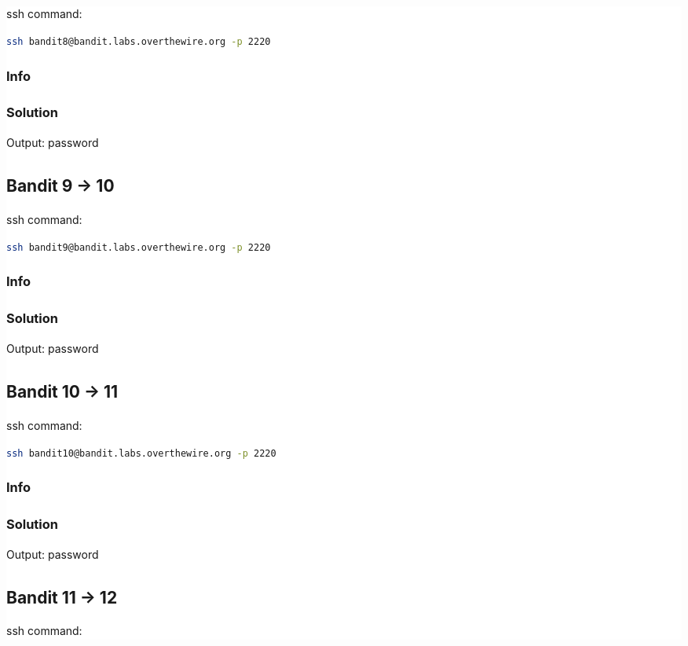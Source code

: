 ssh command:

```bash
ssh bandit8@bandit.labs.overthewire.org -p 2220
```

### Info



### Solution



Output:
    password

## Bandit 9 -> 10

ssh command:

```bash
ssh bandit9@bandit.labs.overthewire.org -p 2220
```

### Info



### Solution



Output:
    password

## Bandit 10 -> 11

ssh command:

```bash
ssh bandit10@bandit.labs.overthewire.org -p 2220
```

### Info



### Solution



Output:
    password

## Bandit 11 -> 12

ssh command:
